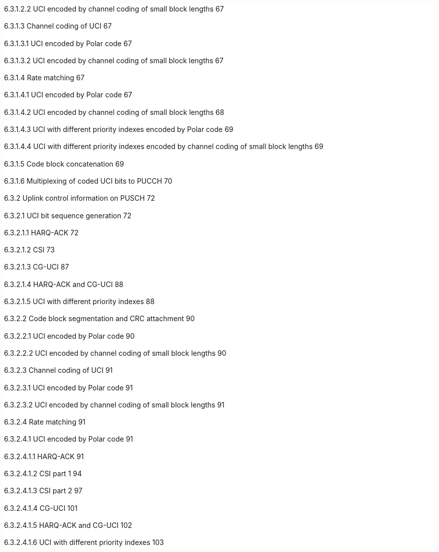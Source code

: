6.3.1.2.2 UCI encoded by channel coding of small block lengths 67

6.3.1.3 Channel coding of UCI 67

6.3.1.3.1 UCI encoded by Polar code 67

6.3.1.3.2 UCI encoded by channel coding of small block lengths 67

6.3.1.4 Rate matching 67

6.3.1.4.1 UCI encoded by Polar code 67

6.3.1.4.2 UCI encoded by channel coding of small block lengths 68

6.3.1.4.3 UCI with different priority indexes encoded by Polar code 69

6.3.1.4.4 UCI with different priority indexes encoded by channel coding
of small block lengths 69

6.3.1.5 Code block concatenation 69

6.3.1.6 Multiplexing of coded UCI bits to PUCCH 70

6.3.2 Uplink control information on PUSCH 72

6.3.2.1 UCI bit sequence generation 72

6.3.2.1.1 HARQ-ACK 72

6.3.2.1.2 CSI 73

6.3.2.1.3 CG-UCI 87

6.3.2.1.4 HARQ-ACK and CG-UCI 88

6.3.2.1.5 UCI with different priority indexes 88

6.3.2.2 Code block segmentation and CRC attachment 90

6.3.2.2.1 UCI encoded by Polar code 90

6.3.2.2.2 UCI encoded by channel coding of small block lengths 90

6.3.2.3 Channel coding of UCI 91

6.3.2.3.1 UCI encoded by Polar code 91

6.3.2.3.2 UCI encoded by channel coding of small block lengths 91

6.3.2.4 Rate matching 91

6.3.2.4.1 UCI encoded by Polar code 91

6.3.2.4.1.1 HARQ-ACK 91

6.3.2.4.1.2 CSI part 1 94

6.3.2.4.1.3 CSI part 2 97

6.3.2.4.1.4 CG-UCI 101

6.3.2.4.1.5 HARQ-ACK and CG-UCI 102

6.3.2.4.1.6 UCI with different priority indexes 103
